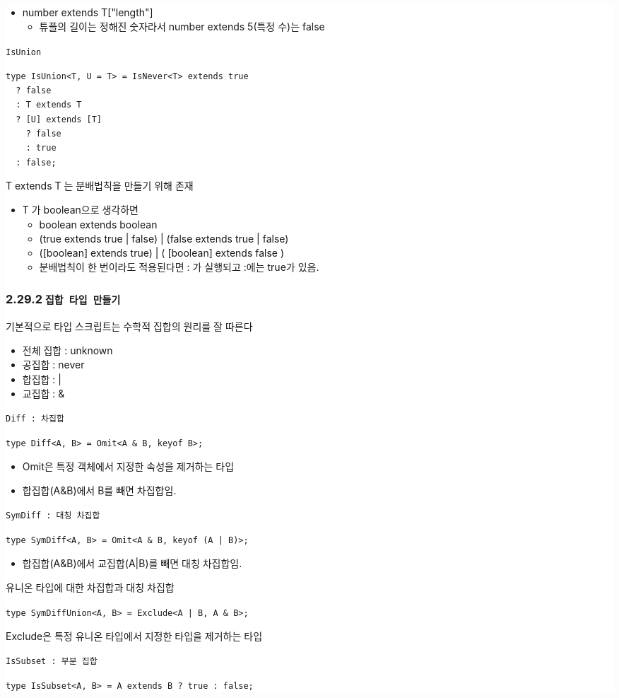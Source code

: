 - number extends T["length"]
  - 튜플의 길이는 정해진 숫자라서 number extends 5(특정 수)는 false

`IsUnion`

```tsx
type IsUnion<T, U = T> = IsNever<T> extends true
  ? false
  : T extends T
  ? [U] extends [T]
    ? false
    : true
  : false;
```

T extends T 는 분배법칙을 만들기 위해 존재

- T 가 boolean으로 생각하면
  - boolean extends boolean
  - (true extends true | false) | (false extends true | false)
  - ([boolean] extends true) | ( [boolean] extends false )
  - 분배법칙이 한 번이라도 적용된다면 : 가 실행되고 :에는 true가 있음.

### 2.29.2 `집합 타입 만들기`

기본적으로 타입 스크립트는 수학적 집합의 원리를 잘 따른다

- 전체 집합 : unknown
- 공집합 : never
- 합집합 : |
- 교집합 : &

`Diff : 차집합`

```tsx
type Diff<A, B> = Omit<A & B, keyof B>;
```

- Omit은 특정 객체에서 지정한 속성을 제거하는 타입

- 합집합(A&B)에서 B를 빼면 차집합임.

`SymDiff : 대칭 차집합`

```tsx
type SymDiff<A, B> = Omit<A & B, keyof (A | B)>;
```

- 합집합(A&B)에서 교집합(A|B)를 빼면 대칭 차집합임.

유니온 타입에 대한 차집합과 대칭 차집합

```tsx
type SymDiffUnion<A, B> = Exclude<A | B, A & B>;
```

Exclude은 특정 유니온 타입에서 지정한 타입을 제거하는 타입

`IsSubset : 부분 집합`

```tsx
type IsSubset<A, B> = A extends B ? true : false;
```
